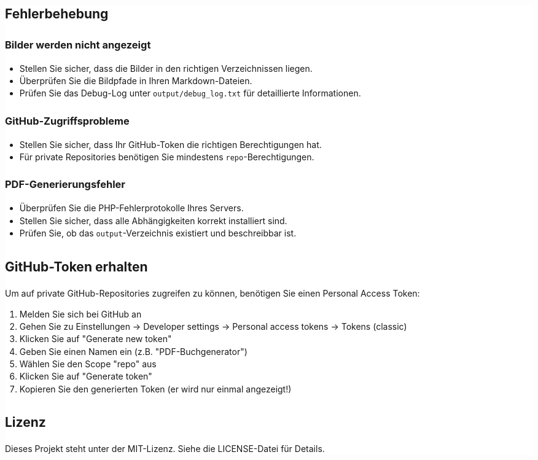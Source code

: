 ## Fehlerbehebung

### Bilder werden nicht angezeigt

- Stellen Sie sicher, dass die Bilder in den richtigen Verzeichnissen liegen.
- Überprüfen Sie die Bildpfade in Ihren Markdown-Dateien.
- Prüfen Sie das Debug-Log unter `output/debug_log.txt` für detaillierte Informationen.

### GitHub-Zugriffsprobleme

- Stellen Sie sicher, dass Ihr GitHub-Token die richtigen Berechtigungen hat.
- Für private Repositories benötigen Sie mindestens `repo`-Berechtigungen.

### PDF-Generierungsfehler

- Überprüfen Sie die PHP-Fehlerprotokolle Ihres Servers.
- Stellen Sie sicher, dass alle Abhängigkeiten korrekt installiert sind.
- Prüfen Sie, ob das `output`-Verzeichnis existiert und beschreibbar ist.

## GitHub-Token erhalten

Um auf private GitHub-Repositories zugreifen zu können, benötigen Sie einen Personal Access Token:

1. Melden Sie sich bei GitHub an
2. Gehen Sie zu Einstellungen → Developer settings → Personal access tokens → Tokens (classic)
3. Klicken Sie auf "Generate new token"
4. Geben Sie einen Namen ein (z.B. "PDF-Buchgenerator")
5. Wählen Sie den Scope "repo" aus
6. Klicken Sie auf "Generate token"
7. Kopieren Sie den generierten Token (er wird nur einmal angezeigt!)

## Lizenz

Dieses Projekt steht unter der MIT-Lizenz. Siehe die LICENSE-Datei für Details.
